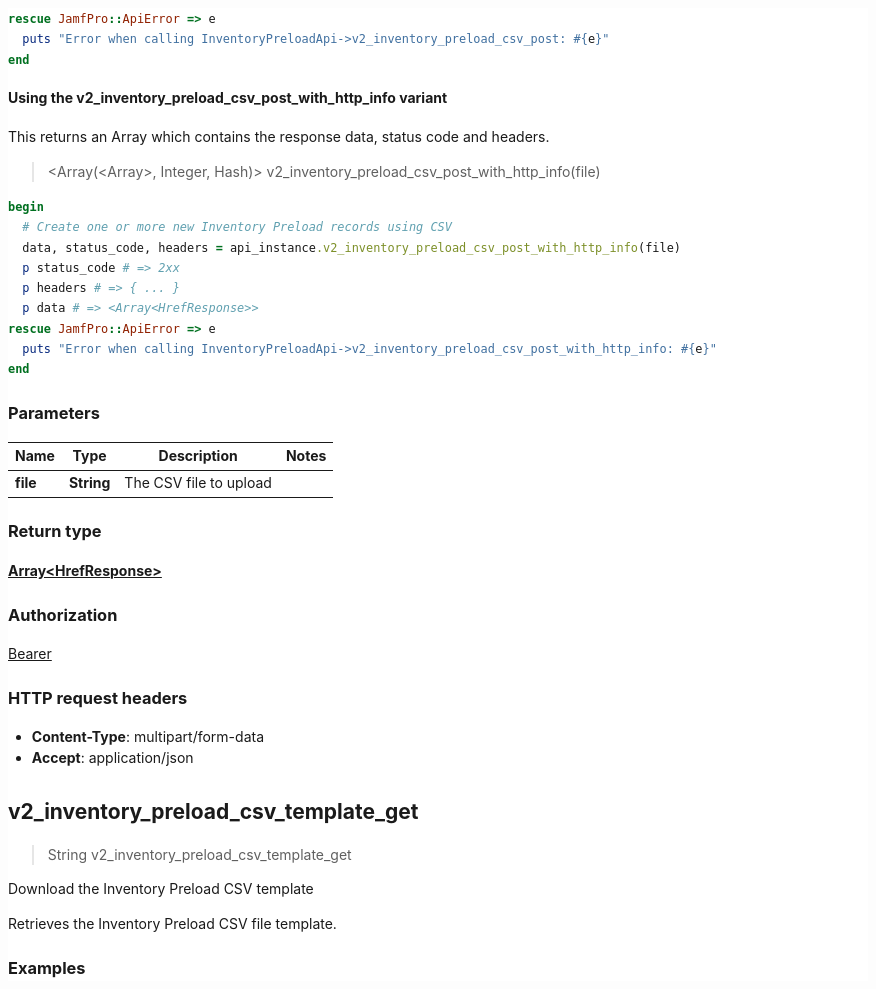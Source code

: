 ```ruby
rescue JamfPro::ApiError => e
  puts "Error when calling InventoryPreloadApi->v2_inventory_preload_csv_post: #{e}"
end
```

#### Using the v2_inventory_preload_csv_post_with_http_info variant

This returns an Array which contains the response data, status code and headers.

> <Array(<Array<HrefResponse>>, Integer, Hash)> v2_inventory_preload_csv_post_with_http_info(file)

```ruby
begin
  # Create one or more new Inventory Preload records using CSV 
  data, status_code, headers = api_instance.v2_inventory_preload_csv_post_with_http_info(file)
  p status_code # => 2xx
  p headers # => { ... }
  p data # => <Array<HrefResponse>>
rescue JamfPro::ApiError => e
  puts "Error when calling InventoryPreloadApi->v2_inventory_preload_csv_post_with_http_info: #{e}"
end
```

### Parameters

| Name | Type | Description | Notes |
| ---- | ---- | ----------- | ----- |
| **file** | **String** | The CSV file to upload |  |

### Return type

[**Array&lt;HrefResponse&gt;**](HrefResponse.md)

### Authorization

[Bearer](../README.md#Bearer)

### HTTP request headers

- **Content-Type**: multipart/form-data
- **Accept**: application/json


## v2_inventory_preload_csv_template_get

> String v2_inventory_preload_csv_template_get

Download the Inventory Preload CSV template

Retrieves the Inventory Preload CSV file template.

### Examples
